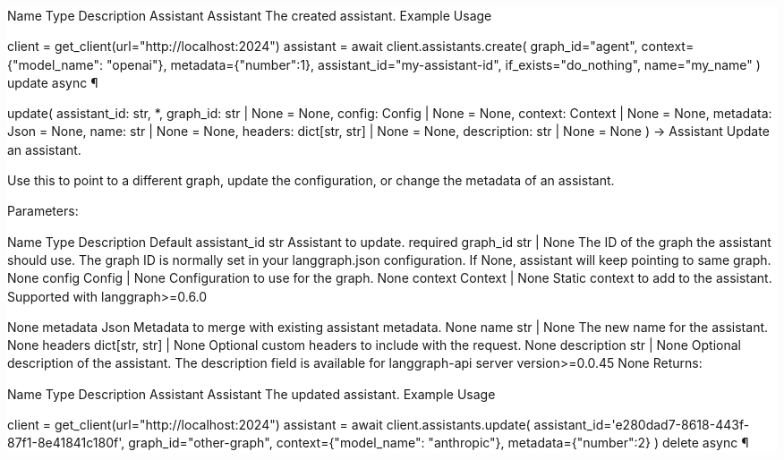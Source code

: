 Name	Type	Description
Assistant	Assistant	The created assistant.
Example Usage

client = get_client(url="http://localhost:2024")
assistant = await client.assistants.create(
    graph_id="agent",
    context={"model_name": "openai"},
    metadata={"number":1},
    assistant_id="my-assistant-id",
    if_exists="do_nothing",
    name="my_name"
)
 update async ¶

update(
    assistant_id: str,
    *,
    graph_id: str | None = None,
    config: Config | None = None,
    context: Context | None = None,
    metadata: Json = None,
    name: str | None = None,
    headers: dict[str, str] | None = None,
    description: str | None = None
) -> Assistant
Update an assistant.

Use this to point to a different graph, update the configuration, or change the metadata of an assistant.

Parameters:

Name	Type	Description	Default
assistant_id	str	Assistant to update.	required
graph_id	str | None	The ID of the graph the assistant should use. The graph ID is normally set in your langgraph.json configuration. If None, assistant will keep pointing to same graph.	None
config	Config | None	Configuration to use for the graph.	None
context	Context | None	Static context to add to the assistant.
Supported with langgraph>=0.6.0

None
metadata	Json	Metadata to merge with existing assistant metadata.	None
name	str | None	The new name for the assistant.	None
headers	dict[str, str] | None	Optional custom headers to include with the request.	None
description	str | None	Optional description of the assistant. The description field is available for langgraph-api server version>=0.0.45	None
Returns:

Name	Type	Description
Assistant	Assistant	The updated assistant.
Example Usage

client = get_client(url="http://localhost:2024")
assistant = await client.assistants.update(
    assistant_id='e280dad7-8618-443f-87f1-8e41841c180f',
    graph_id="other-graph",
    context={"model_name": "anthropic"},
    metadata={"number":2}
)
 delete async ¶
